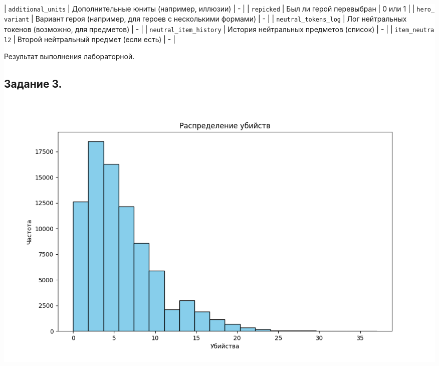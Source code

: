 | `additional_units`          | Дополнительные юниты (например, иллюзии)                                 | -                     |
| `repicked`                  | Был ли герой перевыбран                                                  | 0 или 1               |
| `hero_variant`              | Вариант героя (например, для героев с несколькими формами)               | -                     |
| `neutral_tokens_log`        | Лог нейтральных токенов (возможно, для предметов)                        | -                     |
| `neutral_item_history`      | История нейтральных предметов (список)                                   | -                     |
| `item_neutral2`             | Второй нейтральный предмет (если есть)                                   | -                     |



Результат выполнения лабораторной.

## Задание 3.

![alt text](matplotlib_kills.png)
